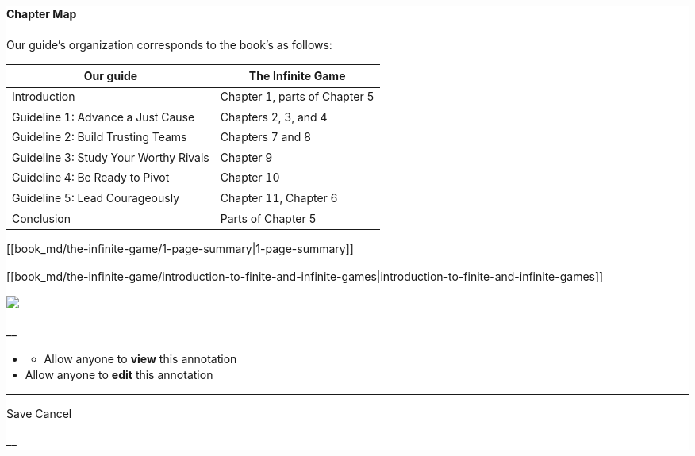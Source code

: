 #### Chapter Map

Our guide’s organization corresponds to the book’s as follows:

**Our guide** | **The Infinite Game**  
---|---  
Introduction  | Chapter 1, parts of Chapter 5   
Guideline 1: Advance a Just Cause  | Chapters 2, 3, and 4   
Guideline 2: Build Trusting Teams  | Chapters 7 and 8   
Guideline 3: Study Your Worthy Rivals  | Chapter 9   
Guideline 4: Be Ready to Pivot  | Chapter 10   
Guideline 5: Lead Courageously  | Chapter 11, Chapter 6   
Conclusion  | Parts of Chapter 5   
  
[[book_md/the-infinite-game/1-page-summary|1-page-summary]]

[[book_md/the-infinite-game/introduction-to-finite-and-infinite-games|introduction-to-finite-and-infinite-games]]

![](https://bat.bing.com/action/0?ti=56018282&Ver=2&mid=f50f43d8-8768-4398-a5eb-be70765c0328&sid=1711133063fa11eebdec89a8b8ae3bbc&vid=171147a063fa11eea7440fcfeb230d96&vids=0&msclkid=N&pi=0&lg=en-US&sw=800&sh=600&sc=24&nwd=1&tl=Shortform%20%7C%20Book&p=https%3A%2F%2Fwww.shortform.com%2Fapp%2Fbook%2Fthe-infinite-game%2Fshortform-introduction&r=&lt=415&evt=pageLoad&sv=1&rn=556257)

__

  *   * Allow anyone to **view** this annotation
  * Allow anyone to **edit** this annotation



* * *

Save Cancel

__



